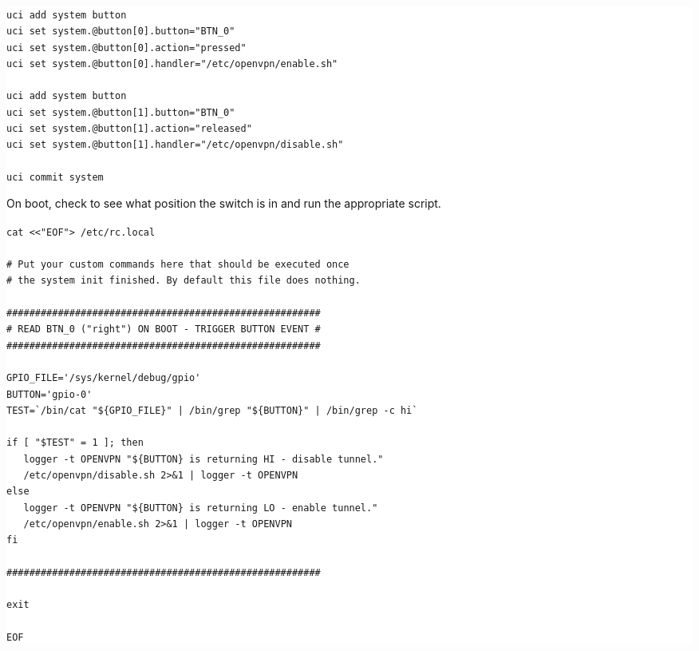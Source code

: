     uci add system button
    uci set system.@button[0].button="BTN_0"
    uci set system.@button[0].action="pressed"
    uci set system.@button[0].handler="/etc/openvpn/enable.sh"

    uci add system button
    uci set system.@button[1].button="BTN_0"
    uci set system.@button[1].action="released"
    uci set system.@button[1].handler="/etc/openvpn/disable.sh"

    uci commit system

On boot, check to see what position the switch is in and run the appropriate script.

    cat <<"EOF"> /etc/rc.local

    # Put your custom commands here that should be executed once
    # the system init finished. By default this file does nothing.

    #######################################################
    # READ BTN_0 ("right") ON BOOT - TRIGGER BUTTON EVENT #
    #######################################################

    GPIO_FILE='/sys/kernel/debug/gpio'
    BUTTON='gpio-0'
    TEST=`/bin/cat "${GPIO_FILE}" | /bin/grep "${BUTTON}" | /bin/grep -c hi`

    if [ "$TEST" = 1 ]; then
       logger -t OPENVPN "${BUTTON} is returning HI - disable tunnel."
       /etc/openvpn/disable.sh 2>&1 | logger -t OPENVPN
    else
       logger -t OPENVPN "${BUTTON} is returning LO - enable tunnel."
       /etc/openvpn/enable.sh 2>&1 | logger -t OPENVPN
    fi

    #######################################################

    exit

    EOF



